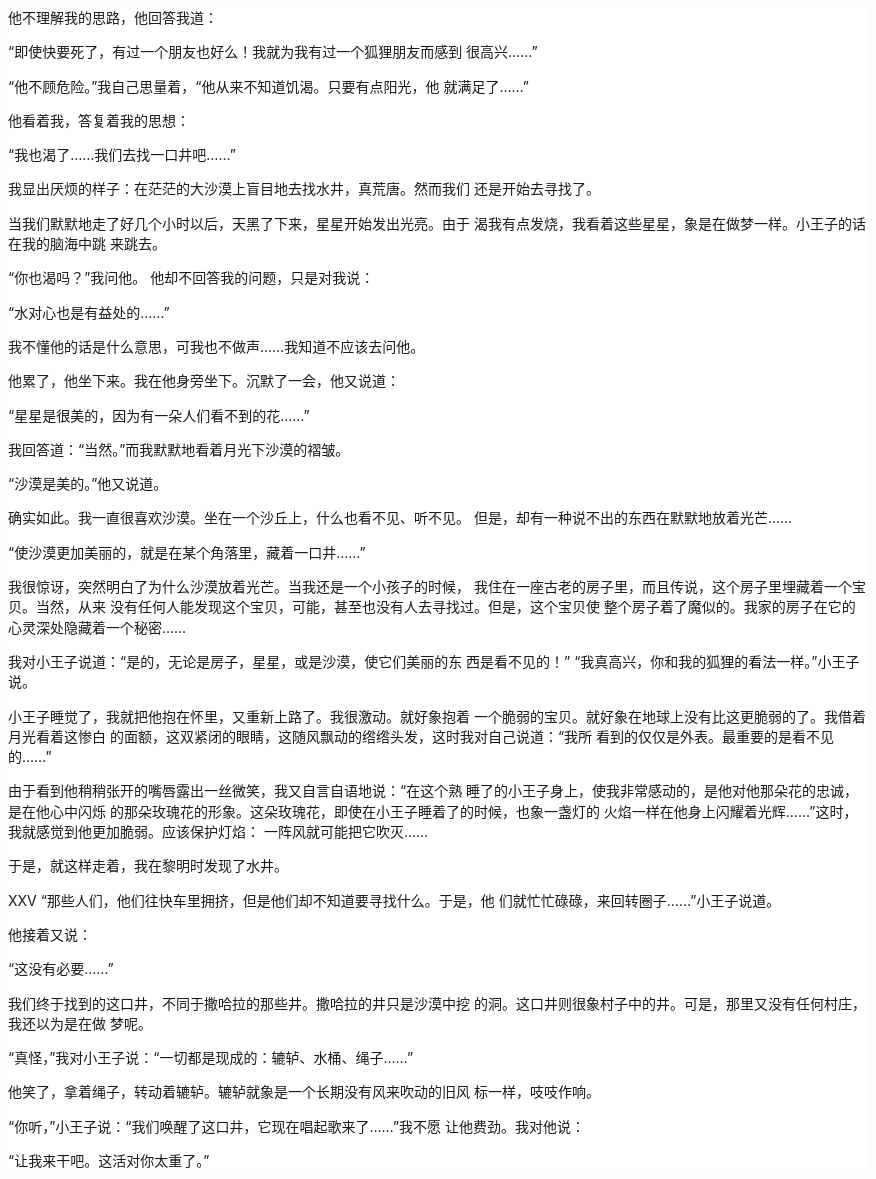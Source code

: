 他不理解我的思路，他回答我道：

“即使快要死了，有过一个朋友也好么！我就为我有过一个狐狸朋友而感到 很高兴……”

“他不顾危险。”我自己思量着，“他从来不知道饥渴。只要有点阳光，他 就满足了……”

他看着我，答复着我的思想：

“我也渴了……我们去找一口井吧……”

我显出厌烦的样子：在茫茫的大沙漠上盲目地去找水井，真荒唐。然而我们 还是开始去寻找了。

当我们默默地走了好几个小时以后，天黑了下来，星星开始发出光亮。由于 渴我有点发烧，我看着这些星星，象是在做梦一样。小王子的话在我的脑海中跳 来跳去。

“你也渴吗？”我问他。 
他却不回答我的问题，只是对我说：

“水对心也是有益处的……”

我不懂他的话是什么意思，可我也不做声……我知道不应该去问他。

他累了，他坐下来。我在他身旁坐下。沉默了一会，他又说道：

“星星是很美的，因为有一朵人们看不到的花……”

我回答道：“当然。”而我默默地看着月光下沙漠的褶皱。

“沙漠是美的。”他又说道。

确实如此。我一直很喜欢沙漠。坐在一个沙丘上，什么也看不见、听不见。 但是，却有一种说不出的东西在默默地放着光芒……

“使沙漠更加美丽的，就是在某个角落里，藏着一口井……”

我很惊讶，突然明白了为什么沙漠放着光芒。当我还是一个小孩子的时候， 我住在一座古老的房子里，而且传说，这个房子里埋藏着一个宝贝。当然，从来 没有任何人能发现这个宝贝，可能，甚至也没有人去寻找过。但是，这个宝贝使 整个房子着了魔似的。我家的房子在它的心灵深处隐藏着一个秘密……

我对小王子说道：“是的，无论是房子，星星，或是沙漠，使它们美丽的东 西是看不见的！” 
“我真高兴，你和我的狐狸的看法一样。”小王子说。

小王子睡觉了，我就把他抱在怀里，又重新上路了。我很激动。就好象抱着 一个脆弱的宝贝。就好象在地球上没有比这更脆弱的了。我借着月光看着这惨白 的面额，这双紧闭的眼睛，这随风飘动的绺绺头发，这时我对自己说道：“我所 看到的仅仅是外表。最重要的是看不见的……”

由于看到他稍稍张开的嘴唇露出一丝微笑，我又自言自语地说：“在这个熟 睡了的小王子身上，使我非常感动的，是他对他那朵花的忠诚，是在他心中闪烁 的那朵玫瑰花的形象。这朵玫瑰花，即使在小王子睡着了的时候，也象一盏灯的 火焰一样在他身上闪耀着光辉……”这时，我就感觉到他更加脆弱。应该保护灯焰： 一阵风就可能把它吹灭……

于是，就这样走着，我在黎明时发现了水井。

XXV
“那些人们，他们往快车里拥挤，但是他们却不知道要寻找什么。于是，他 们就忙忙碌碌，来回转圈子……”小王子说道。

他接着又说：

“这没有必要……”

我们终于找到的这口井，不同于撒哈拉的那些井。撒哈拉的井只是沙漠中挖 的洞。这口井则很象村子中的井。可是，那里又没有任何村庄，我还以为是在做 梦呢。

“真怪，”我对小王子说：“一切都是现成的：辘轳、水桶、绳子……”

他笑了，拿着绳子，转动着辘轳。辘轳就象是一个长期没有风来吹动的旧风 标一样，吱吱作响。

“你听，”小王子说：“我们唤醒了这口井，它现在唱起歌来了……”我不愿 让他费劲。我对他说：

“让我来干吧。这活对你太重了。”

